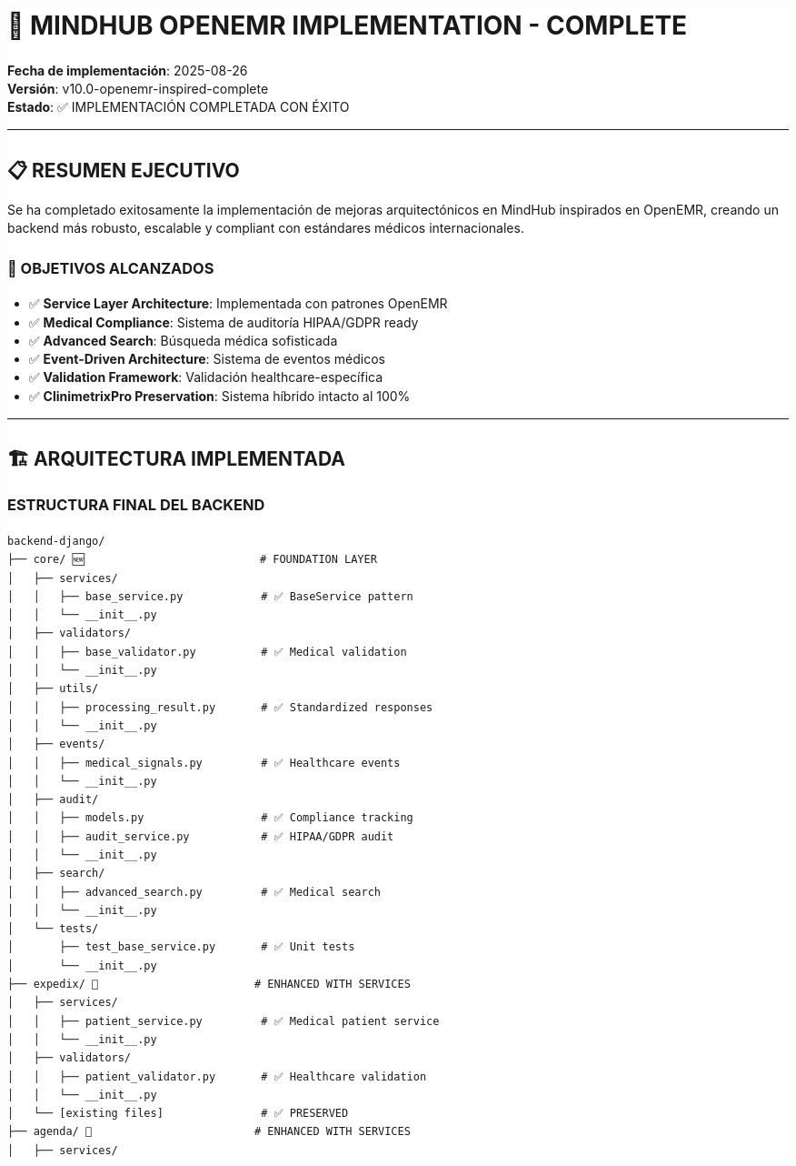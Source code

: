 # 🏥 MINDHUB OPENEMR IMPLEMENTATION - COMPLETE
**Fecha de implementación**: 2025-08-26  
**Versión**: v10.0-openemr-inspired-complete  
**Estado**: ✅ IMPLEMENTACIÓN COMPLETADA CON ÉXITO

---

## 📋 RESUMEN EJECUTIVO

Se ha completado exitosamente la implementación de mejoras arquitectónicos en MindHub inspirados en OpenEMR, creando un backend más robusto, escalable y compliant con estándares médicos internacionales.

### **🎯 OBJETIVOS ALCANZADOS**
- ✅ **Service Layer Architecture**: Implementada con patrones OpenEMR
- ✅ **Medical Compliance**: Sistema de auditoría HIPAA/GDPR ready
- ✅ **Advanced Search**: Búsqueda médica sofisticada
- ✅ **Event-Driven Architecture**: Sistema de eventos médicos
- ✅ **Validation Framework**: Validación healthcare-específica
- ✅ **ClinimetrixPro Preservation**: Sistema híbrido intacto al 100%

---

## 🏗️ ARQUITECTURA IMPLEMENTADA

### **ESTRUCTURA FINAL DEL BACKEND**

```
backend-django/
├── core/ 🆕                           # FOUNDATION LAYER
│   ├── services/
│   │   ├── base_service.py            # ✅ BaseService pattern
│   │   └── __init__.py
│   ├── validators/
│   │   ├── base_validator.py          # ✅ Medical validation
│   │   └── __init__.py
│   ├── utils/
│   │   ├── processing_result.py       # ✅ Standardized responses
│   │   └── __init__.py
│   ├── events/
│   │   ├── medical_signals.py         # ✅ Healthcare events
│   │   └── __init__.py
│   ├── audit/
│   │   ├── models.py                  # ✅ Compliance tracking
│   │   ├── audit_service.py           # ✅ HIPAA/GDPR audit
│   │   └── __init__.py
│   ├── search/
│   │   ├── advanced_search.py         # ✅ Medical search
│   │   └── __init__.py
│   └── tests/
│       ├── test_base_service.py       # ✅ Unit tests
│       └── __init__.py
├── expedix/ 🔄                        # ENHANCED WITH SERVICES
│   ├── services/
│   │   ├── patient_service.py         # ✅ Medical patient service
│   │   └── __init__.py
│   ├── validators/
│   │   ├── patient_validator.py       # ✅ Healthcare validation
│   │   └── __init__.py
│   └── [existing files]               # ✅ PRESERVED
├── agenda/ 🔄                         # ENHANCED WITH SERVICES
│   ├── services/
```